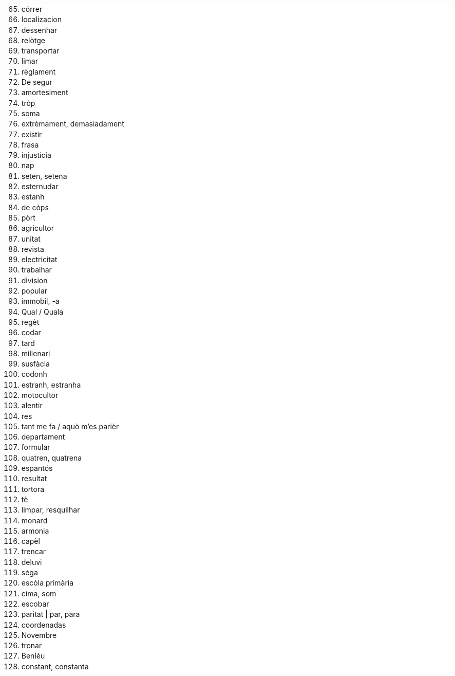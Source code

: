 65. córrer
66. localizacion
67. dessenhar
68. relòtge
69. transportar
70. limar
71. règlament
72. De segur
73. amortesiment
74. tròp
75. soma
76. extrèmament, demasiadament
77. existir
78. frasa
79. injustícia
80. nap
81. seten, setena
82. esternudar
83. estanh
84. de còps
85. pòrt
86. agricultor
87. unitat
88. revista
89. electricitat
90. trabalhar
91. division
92. popular
93. immobil, -a
94. Qual / Quala
95. regèt
96. codar
97. tard
98. millenari
99. susfàcia
100. codonh
101. estranh, estranha
102. motocultor
103. alentir
104. res
105. tant me fa / aquò m’es parièr
106. departament
107. formular
108. quatren, quatrena
109. espantós
110. resultat
111. tortora
112. tè
113. limpar, resquilhar
114. monard
115. armonia
116. capèl
117. trencar
118. deluvi
119. sèga
120. escòla primària
121. cima, som
122. escobar
123. paritat | par, para
124. coordenadas
125. Novembre
126. tronar
127. Benlèu
128. constant, constanta
